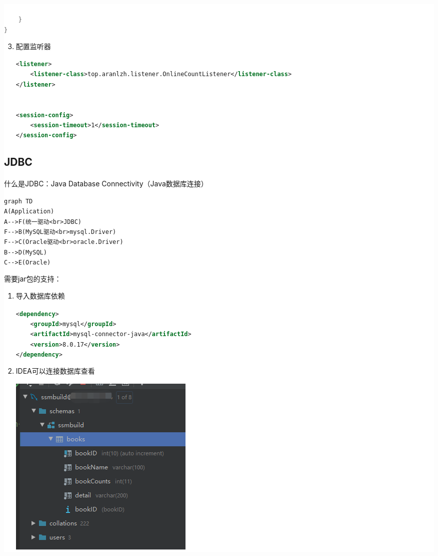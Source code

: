   ```Java
   
       }
   }
   ```

3. 配置监听器

   ```xml
   <listener>
       <listener-class>top.aranlzh.listener.OnlineCountListener</listener-class>
   </listener>
   
   
   <session-config>
       <session-timeout>1</session-timeout>
   </session-config>
   ```



## JDBC

什么是JDBC：Java Database Connectivity（Java数据库连接）

```mermaid
graph TD
A(Application)
A-->F(统一驱动<br>JDBC)
F-->B(MySQL驱动<br>mysql.Driver)
F-->C(Oracle驱动<br>oracle.Driver)
B-->D(MySQL)
C-->E(Oracle)
```

需要jar包的支持：

1. 导入数据库依赖

   ```xml
   <dependency>
       <groupId>mysql</groupId>
       <artifactId>mysql-connector-java</artifactId>
       <version>8.0.17</version>
   </dependency>
   ```

2. IDEA可以连接数据库查看

   ![jdbc](img/jdbc.png)
